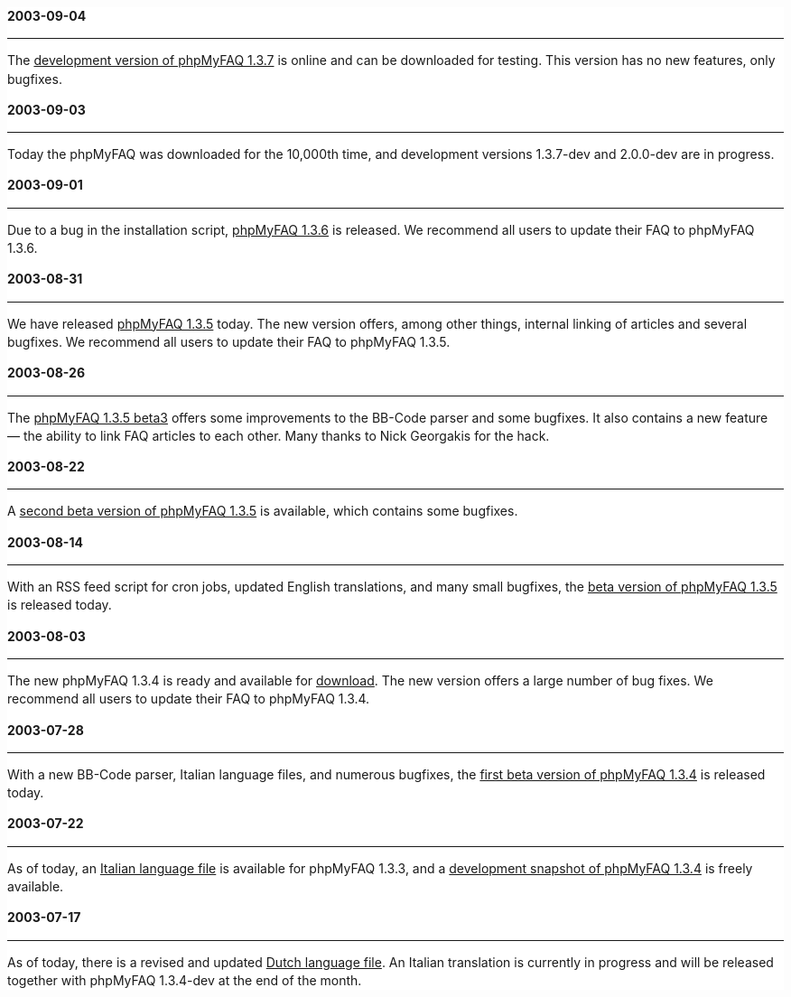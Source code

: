 **2003-09-04**
* * *
The [development version of phpMyFAQ 1.3.7](/download) is online and can be downloaded for testing. 
This version has no new features, only bugfixes.

**2003-09-03**
* * *
Today the phpMyFAQ was downloaded for the 10,000th time, and development versions 1.3.7-dev and 2.0.0-dev are in progress.

**2003-09-01**
* * *
Due to a bug in the installation script, [phpMyFAQ 1.3.6](/download) is released. 
We recommend all users to update their FAQ to phpMyFAQ 1.3.6.

**2003-08-31**
* * *
We have released [phpMyFAQ 1.3.5](/download) today.
The new version offers, among other things, internal linking of articles and several bugfixes. 
We recommend all users to update their FAQ to phpMyFAQ 1.3.5.

**2003-08-26**
* * *
The [phpMyFAQ 1.3.5 beta3](/download) offers some improvements to the BB-Code parser and some bugfixes. 
It also contains a new feature — the ability to link FAQ articles to each other. 
Many thanks to Nick Georgakis for the hack.

**2003-08-22**
* * *
A [second beta version of phpMyFAQ 1.3.5](/download) is available, which contains some bugfixes.

**2003-08-14**
* * *
With an RSS feed script for cron jobs, updated English translations, and many small bugfixes, the [beta version of phpMyFAQ 1.3.5](/download) is released today.

**2003-08-03**
* * *
The new phpMyFAQ 1.3.4 is ready and available for [download](/download). 
The new version offers a large number of bug fixes. 
We recommend all users to update their FAQ to phpMyFAQ 1.3.4.

**2003-07-28**
* * *
With a new BB-Code parser, Italian language files, and numerous bugfixes, the [first beta version of phpMyFAQ 1.3.4](/download) is released today.

**2003-07-22**
* * *
As of today, an [Italian language file](/download) is available for phpMyFAQ 1.3.3, and a [development snapshot of phpMyFAQ 1.3.4](/download) is freely available.

**2003-07-17**
* * *
As of today, there is a revised and updated [Dutch language file](/download). 
An Italian translation is currently in progress and will be released together with phpMyFAQ 1.3.4-dev at the end of the month.
